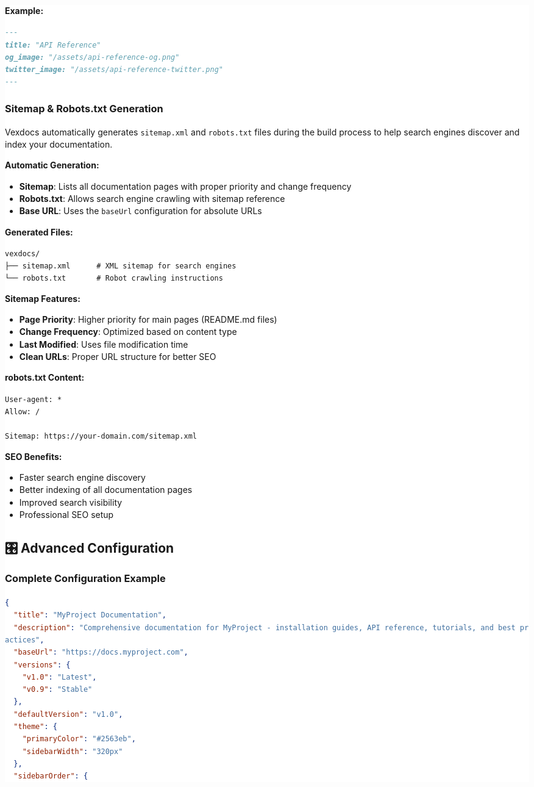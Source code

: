 **Example:**
```markdown
---
title: "API Reference"
og_image: "/assets/api-reference-og.png"
twitter_image: "/assets/api-reference-twitter.png"
---
```



### Sitemap & Robots.txt Generation

Vexdocs automatically generates `sitemap.xml` and `robots.txt` files during the build process to help search engines discover and index your documentation.

**Automatic Generation:**
- **Sitemap**: Lists all documentation pages with proper priority and change frequency
- **Robots.txt**: Allows search engine crawling with sitemap reference
- **Base URL**: Uses the `baseUrl` configuration for absolute URLs

**Generated Files:**
```
vexdocs/
├── sitemap.xml      # XML sitemap for search engines
└── robots.txt       # Robot crawling instructions
```

**Sitemap Features:**
- **Page Priority**: Higher priority for main pages (README.md files)
- **Change Frequency**: Optimized based on content type
- **Last Modified**: Uses file modification time
- **Clean URLs**: Proper URL structure for better SEO

**robots.txt Content:**
```
User-agent: *
Allow: /

Sitemap: https://your-domain.com/sitemap.xml
```

**SEO Benefits:**
- Faster search engine discovery
- Better indexing of all documentation pages
- Improved search visibility
- Professional SEO setup

## 🎛️ Advanced Configuration

### Complete Configuration Example

```json
{
  "title": "MyProject Documentation",
  "description": "Comprehensive documentation for MyProject - installation guides, API reference, tutorials, and best practices",
  "baseUrl": "https://docs.myproject.com",
  "versions": {
    "v1.0": "Latest",
    "v0.9": "Stable"
  },
  "defaultVersion": "v1.0",
  "theme": {
    "primaryColor": "#2563eb",
    "sidebarWidth": "320px"
  },
  "sidebarOrder": {
```